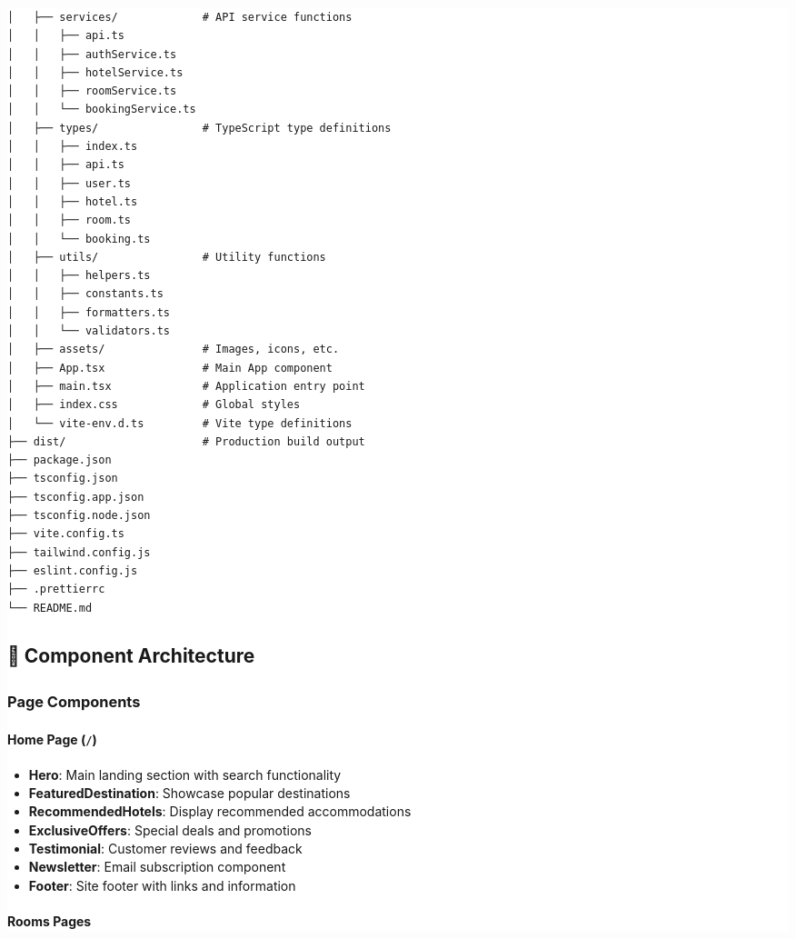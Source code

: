 ```
│   ├── services/             # API service functions
│   │   ├── api.ts
│   │   ├── authService.ts
│   │   ├── hotelService.ts
│   │   ├── roomService.ts
│   │   └── bookingService.ts
│   ├── types/                # TypeScript type definitions
│   │   ├── index.ts
│   │   ├── api.ts
│   │   ├── user.ts
│   │   ├── hotel.ts
│   │   ├── room.ts
│   │   └── booking.ts
│   ├── utils/                # Utility functions
│   │   ├── helpers.ts
│   │   ├── constants.ts
│   │   ├── formatters.ts
│   │   └── validators.ts
│   ├── assets/               # Images, icons, etc.
│   ├── App.tsx               # Main App component
│   ├── main.tsx              # Application entry point
│   ├── index.css             # Global styles
│   └── vite-env.d.ts         # Vite type definitions
├── dist/                     # Production build output
├── package.json
├── tsconfig.json
├── tsconfig.app.json
├── tsconfig.node.json
├── vite.config.ts
├── tailwind.config.js
├── eslint.config.js
├── .prettierrc
└── README.md
```

## 🎨 Component Architecture

### Page Components

#### Home Page (`/`)

- **Hero**: Main landing section with search functionality
- **FeaturedDestination**: Showcase popular destinations
- **RecommendedHotels**: Display recommended accommodations
- **ExclusiveOffers**: Special deals and promotions
- **Testimonial**: Customer reviews and feedback
- **Newsletter**: Email subscription component
- **Footer**: Site footer with links and information

#### Rooms Pages
